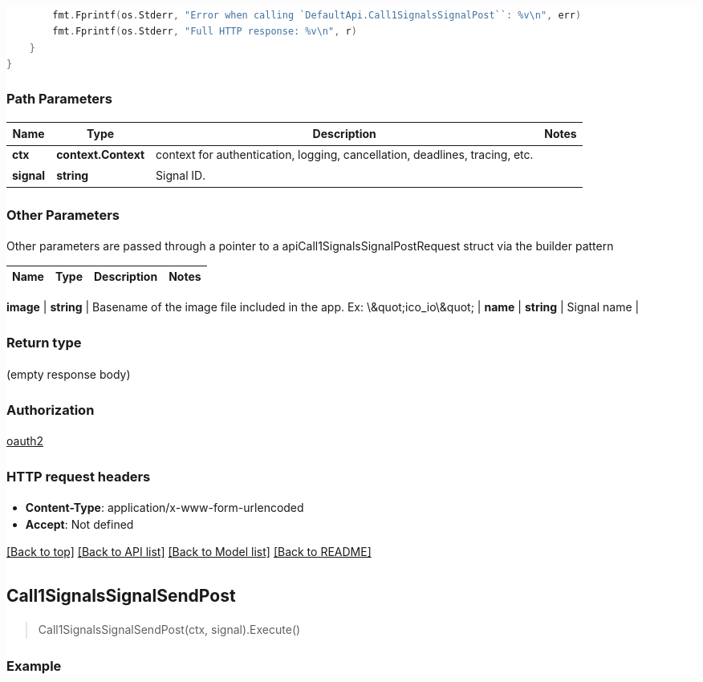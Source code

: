 ```go
        fmt.Fprintf(os.Stderr, "Error when calling `DefaultApi.Call1SignalsSignalPost``: %v\n", err)
        fmt.Fprintf(os.Stderr, "Full HTTP response: %v\n", r)
    }
}
```

### Path Parameters


Name | Type | Description  | Notes
------------- | ------------- | ------------- | -------------
**ctx** | **context.Context** | context for authentication, logging, cancellation, deadlines, tracing, etc.
**signal** | **string** | Signal ID. | 

### Other Parameters

Other parameters are passed through a pointer to a apiCall1SignalsSignalPostRequest struct via the builder pattern


Name | Type | Description  | Notes
------------- | ------------- | ------------- | -------------

 **image** | **string** | Basename of the image file included in the app. Ex: \\\&quot;ico_io\\\&quot;  | 
 **name** | **string** | Signal name | 

### Return type

 (empty response body)

### Authorization

[oauth2](../README.md#oauth2)

### HTTP request headers

- **Content-Type**: application/x-www-form-urlencoded
- **Accept**: Not defined

[[Back to top]](#) [[Back to API list]](../README.md#documentation-for-api-endpoints)
[[Back to Model list]](../README.md#documentation-for-models)
[[Back to README]](../README.md)


## Call1SignalsSignalSendPost

> Call1SignalsSignalSendPost(ctx, signal).Execute()





### Example
